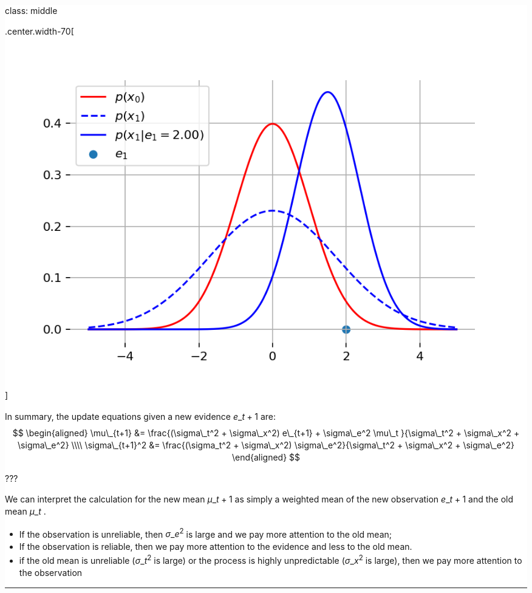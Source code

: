 
class: middle

.center.width-70[![](figures/lec6/walk.png)]

In summary, the update equations given a new evidence $e\_{t+1}$ are:
$$
\begin{aligned}
\mu\_{t+1} &= \frac{(\sigma\_t^2 + \sigma\_x^2) e\_{t+1} + \sigma\_e^2 \mu\_t }{\sigma\_t^2 + \sigma\_x^2 + \sigma\_e^2} \\\\
\sigma\_{t+1}^2 &= \frac{(\sigma_t^2 + \sigma\_x^2) \sigma\_e^2}{\sigma\_t^2 + \sigma\_x^2 + \sigma\_e^2}
\end{aligned}
$$

???

We can interpret
the calculation for the new mean $\mu\_{t+1}$ as simply a weighted mean of the new observation
$e\_{t+1}$ and the old mean $\mu\_t$ .
- If the observation is unreliable, then $\sigma\_e^2$ is large and we pay more
attention to the old mean;
- If the observation is reliable, then we pay more attention to the evidence and less to the old mean.
- if the old mean is unreliable ($\sigma\_t^2$ is large) or the process is highly
unpredictable ($\sigma\_x^2$ is large), then we pay more attention to the observation

---